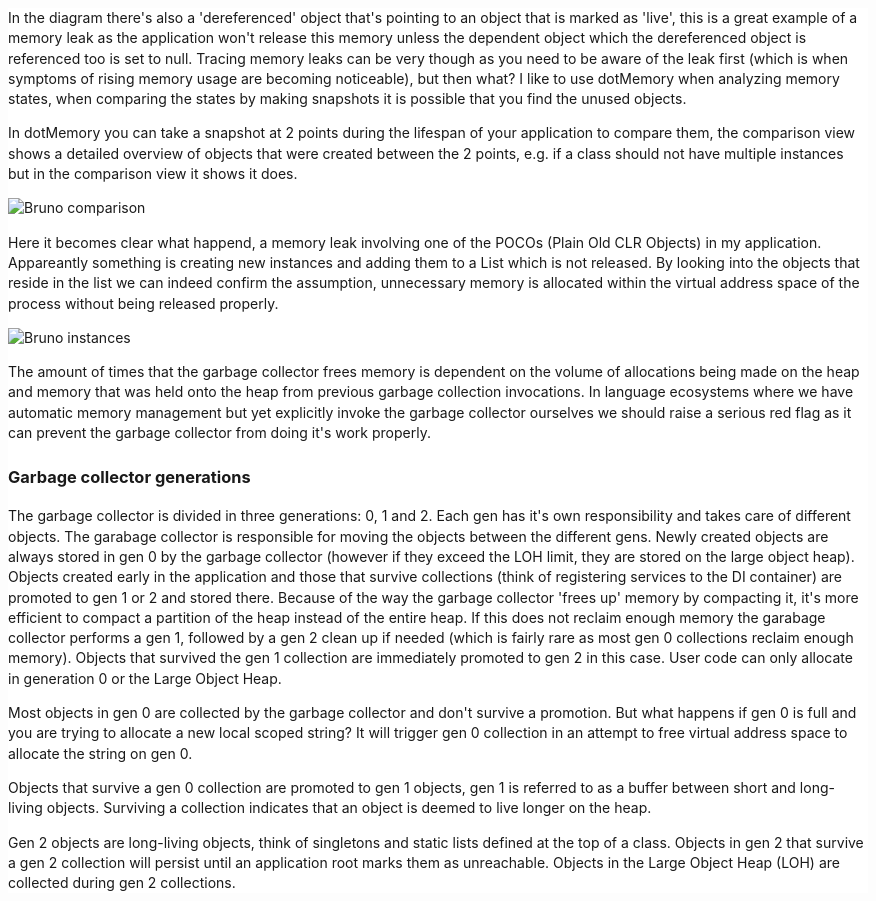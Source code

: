 In the diagram there's also a 'dereferenced' object that's pointing to an object that is marked as 'live', this is a great example of a memory leak as the application won't release this memory unless the dependent object which the dereferenced object is referenced too is set to null. Tracing memory leaks can be very though as you need to be aware of the leak first (which is when symptoms of rising memory usage are becoming noticeable), but then what? I like to use dotMemory when analyzing memory states, when comparing the states by making snapshots it is possible that you find the unused objects.

In dotMemory you can take a snapshot at 2 points during the lifespan of your application to compare them, the comparison view shows a detailed overview of objects that were created between the 2 points, e.g. if a class should not have multiple instances but in the comparison view it shows it does.

![Bruno comparison](/bruno-comparison.png)

Here it becomes clear what happend, a memory leak involving one of the POCOs (Plain Old CLR Objects) in my application. Appareantly something is creating new instances and adding them to a List which is not released. By looking into the objects that reside in the list we can indeed confirm the assumption, unnecessary memory is allocated within the virtual address space of the process without being released properly.

![Bruno instances](/bruno-instances.png)

The amount of times that the garbage collector frees memory is dependent on the volume of allocations being made on the heap and memory that was held onto the heap from previous garbage collection invocations. In language ecosystems where we have automatic memory management but yet explicitly invoke the garbage collector ourselves we should raise a serious red flag as it can prevent the garbage collector from doing it's work properly.

### Garbage collector generations

The garbage collector is divided in three generations: 0, 1 and 2.
Each gen has it's own responsibility and takes care of different objects.
The garabage collector is responsible for moving the objects between the different gens.
Newly created objects are always stored in gen 0 by the garbage collector (however if they exceed the LOH limit, they are stored on the large object heap). Objects created early in the
application and those that survive collections (think of registering services to the DI container) are promoted to gen 1 or 2 and stored there. Because of the way the garbage collector 'frees up' memory by compacting it, it's more efficient to compact a partition of the heap instead of the entire heap. If this does not reclaim enough memory the garabage collector performs a gen 1, followed by a gen 2 clean up if needed (which is fairly rare as most gen 0
collections reclaim enough memory). Objects that survived the gen 1 collection are immediately promoted to gen 2 in this case. User code can only allocate in generation 0 or the Large Object Heap.

Most objects in gen 0 are collected by the garbage collector and don't survive a promotion.
But what happens if gen 0 is full and you are trying to allocate a new local scoped string? It will trigger  gen 0 collection in an attempt to free virtual address space to allocate the string on gen 0.

Objects that survive a gen 0 collection are promoted to gen 1 objects, gen 1 is referred to
as a buffer between short and long-living objects. Surviving a collection indicates that an object is deemed to live longer on the heap.

Gen 2 objects are long-living objects, think of singletons and static lists defined at the top of a class. Objects in gen 2 that survive a gen 2 collection will persist until an application root marks them as unreachable. Objects in the Large Object Heap (LOH) are collected during gen 2 collections.
